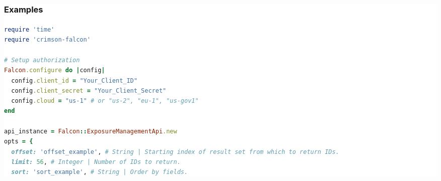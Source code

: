 ### Examples

```ruby
require 'time'
require 'crimson-falcon'

# Setup authorization
Falcon.configure do |config|
  config.client_id = "Your_Client_ID"
  config.client_secret = "Your_Client_Secret"
  config.cloud = "us-1" # or "us-2", "eu-1", "us-gov1"
end

api_instance = Falcon::ExposureManagementApi.new
opts = {
  offset: 'offset_example', # String | Starting index of result set from which to return IDs.
  limit: 56, # Integer | Number of IDs to return.
  sort: 'sort_example', # String | Order by fields.
```